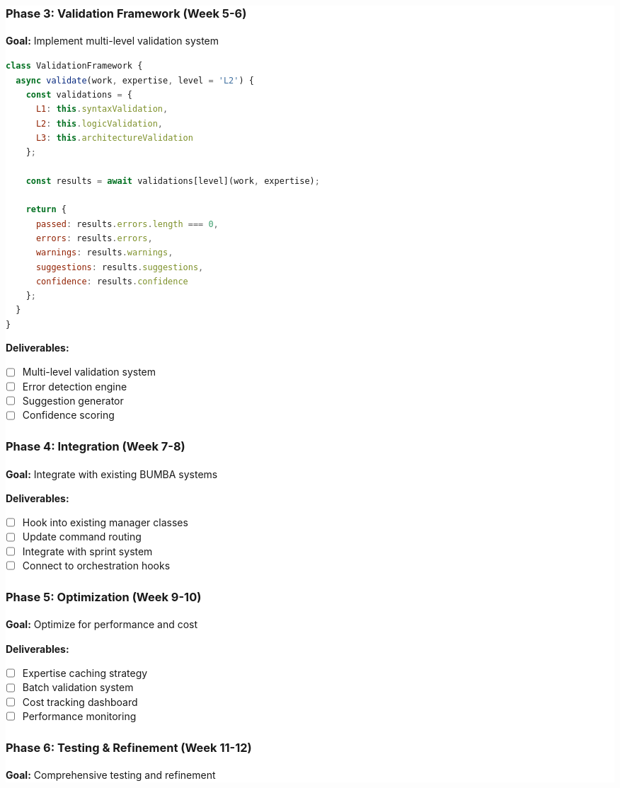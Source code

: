 ### Phase 3: Validation Framework (Week 5-6)
**Goal:** Implement multi-level validation system

```javascript
class ValidationFramework {
  async validate(work, expertise, level = 'L2') {
    const validations = {
      L1: this.syntaxValidation,
      L2: this.logicValidation,
      L3: this.architectureValidation
    };
    
    const results = await validations[level](work, expertise);
    
    return {
      passed: results.errors.length === 0,
      errors: results.errors,
      warnings: results.warnings,
      suggestions: results.suggestions,
      confidence: results.confidence
    };
  }
}
```

**Deliverables:**
- [ ] Multi-level validation system
- [ ] Error detection engine
- [ ] Suggestion generator
- [ ] Confidence scoring

### Phase 4: Integration (Week 7-8)
**Goal:** Integrate with existing BUMBA systems

**Deliverables:**
- [ ] Hook into existing manager classes
- [ ] Update command routing
- [ ] Integrate with sprint system
- [ ] Connect to orchestration hooks

### Phase 5: Optimization (Week 9-10)
**Goal:** Optimize for performance and cost

**Deliverables:**
- [ ] Expertise caching strategy
- [ ] Batch validation system
- [ ] Cost tracking dashboard
- [ ] Performance monitoring

### Phase 6: Testing & Refinement (Week 11-12)
**Goal:** Comprehensive testing and refinement
